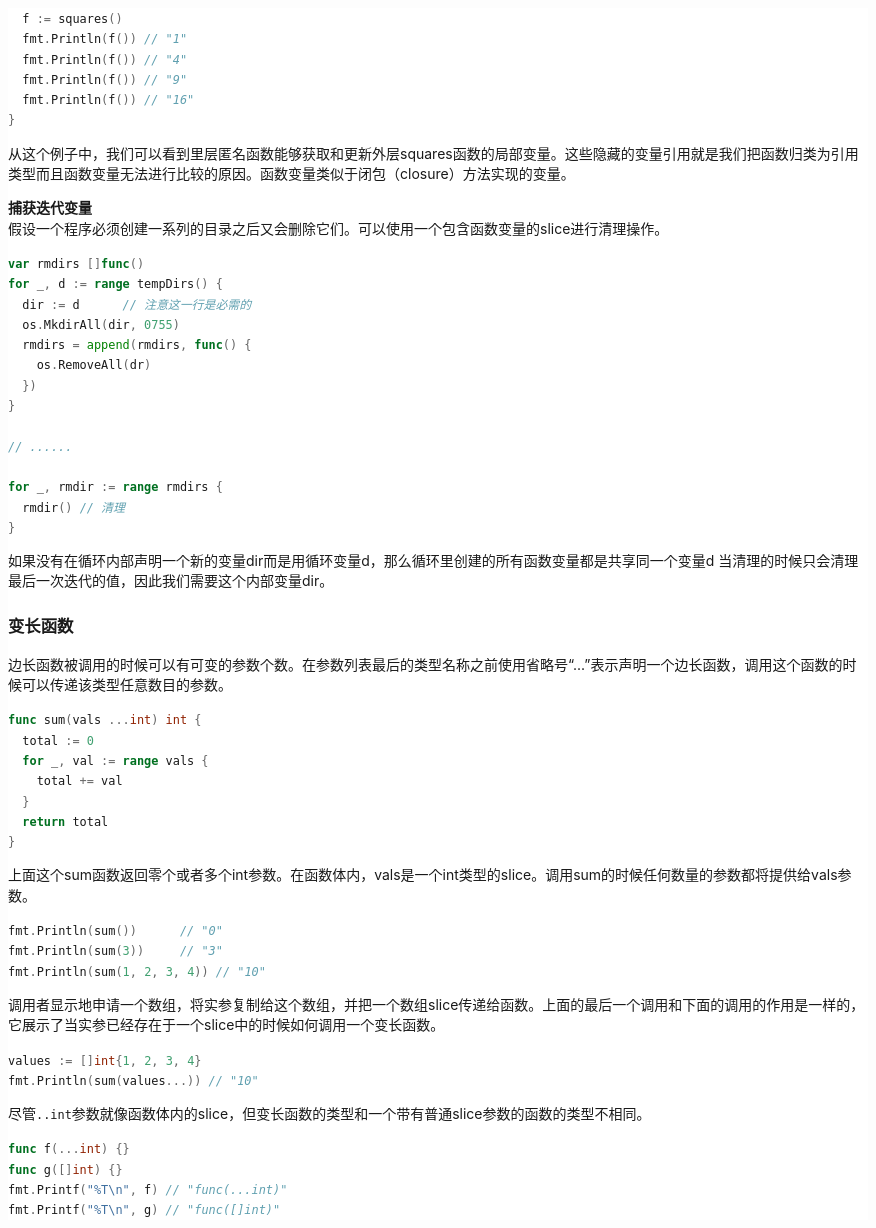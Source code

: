 ```Go
  f := squares()
  fmt.Println(f()) // "1"
  fmt.Println(f()) // "4"
  fmt.Println(f()) // "9"
  fmt.Println(f()) // "16"
}
```
从这个例子中，我们可以看到里层匿名函数能够获取和更新外层squares函数的局部变量。这些隐藏的变量引用就是我们把函数归类为引用类型而且函数变量无法进行比较的原因。函数变量类似于闭包（closure）方法实现的变量。

**捕获迭代变量**  
假设一个程序必须创建一系列的目录之后又会删除它们。可以使用一个包含函数变量的slice进行清理操作。
```Go
var rmdirs []func()
for _, d := range tempDirs() {
  dir := d      // 注意这一行是必需的
  os.MkdirAll(dir, 0755)
  rmdirs = append(rmdirs, func() {
    os.RemoveAll(dr)
  })
}

// ......

for _, rmdir := range rmdirs {
  rmdir() // 清理
}
```
如果没有在循环内部声明一个新的变量dir而是用循环变量d，那么循环里创建的所有函数变量都是共享同一个变量d
当清理的时候只会清理最后一次迭代的值，因此我们需要这个内部变量dir。

### 变长函数
边长函数被调用的时候可以有可变的参数个数。在参数列表最后的类型名称之前使用省略号“...”表示声明一个边长函数，调用这个函数的时候可以传递该类型任意数目的参数。
```Go
func sum(vals ...int) int {
  total := 0
  for _, val := range vals {
    total += val
  }
  return total
}
```
上面这个sum函数返回零个或者多个int参数。在函数体内，vals是一个int类型的slice。调用sum的时候任何数量的参数都将提供给vals参数。
```Go
fmt.Println(sum())      // "0"
fmt.Println(sum(3))     // "3"
fmt.Println(sum(1, 2, 3, 4)) // "10"
```
调用者显示地申请一个数组，将实参复制给这个数组，并把一个数组slice传递给函数。上面的最后一个调用和下面的调用的作用是一样的，它展示了当实参已经存在于一个slice中的时候如何调用一个变长函数。
```Go
values := []int{1, 2, 3, 4}
fmt.Println(sum(values...)) // "10"
```
尽管`..int`参数就像函数体内的slice，但变长函数的类型和一个带有普通slice参数的函数的类型不相同。
```Go
func f(...int) {}
func g([]int) {}
fmt.Printf("%T\n", f) // "func(...int)"
fmt.Printf("%T\n", g) // "func([]int)"
```
